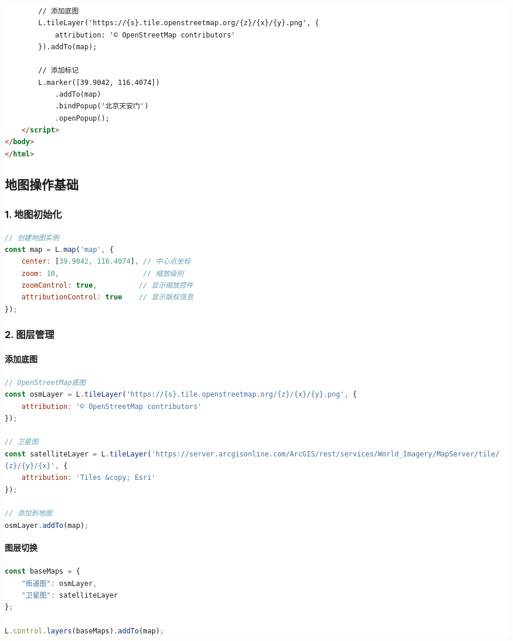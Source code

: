 ```html
        // 添加底图
        L.tileLayer('https://{s}.tile.openstreetmap.org/{z}/{x}/{y}.png', {
            attribution: '© OpenStreetMap contributors'
        }).addTo(map);
        
        // 添加标记
        L.marker([39.9042, 116.4074])
            .addTo(map)
            .bindPopup('北京天安门')
            .openPopup();
    </script>
</body>
</html>
```

## 地图操作基础

### 1. 地图初始化

```javascript
// 创建地图实例
const map = L.map('map', {
    center: [39.9042, 116.4074], // 中心点坐标
    zoom: 10,                    // 缩放级别
    zoomControl: true,          // 显示缩放控件
    attributionControl: true    // 显示版权信息
});
```

### 2. 图层管理

#### 添加底图

```javascript
// OpenStreetMap底图
const osmLayer = L.tileLayer('https://{s}.tile.openstreetmap.org/{z}/{x}/{y}.png', {
    attribution: '© OpenStreetMap contributors'
});

// 卫星图
const satelliteLayer = L.tileLayer('https://server.arcgisonline.com/ArcGIS/rest/services/World_Imagery/MapServer/tile/{z}/{y}/{x}', {
    attribution: 'Tiles &copy; Esri'
});

// 添加到地图
osmLayer.addTo(map);
```

#### 图层切换

```javascript
const baseMaps = {
    "街道图": osmLayer,
    "卫星图": satelliteLayer
};

L.control.layers(baseMaps).addTo(map);
```
